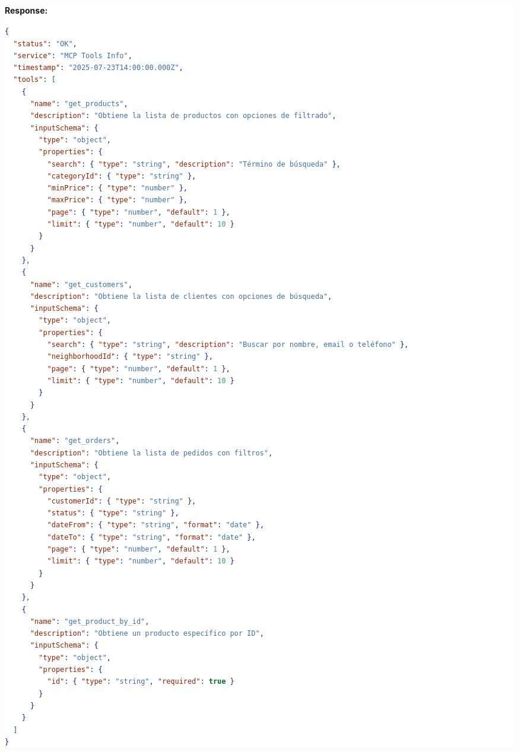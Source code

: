 **Response:**
```json
{
  "status": "OK",
  "service": "MCP Tools Info",
  "timestamp": "2025-07-23T14:00:00.000Z",
  "tools": [
    {
      "name": "get_products",
      "description": "Obtiene la lista de productos con opciones de filtrado",
      "inputSchema": {
        "type": "object",
        "properties": {
          "search": { "type": "string", "description": "Término de búsqueda" },
          "categoryId": { "type": "string" },
          "minPrice": { "type": "number" },
          "maxPrice": { "type": "number" },
          "page": { "type": "number", "default": 1 },
          "limit": { "type": "number", "default": 10 }
        }
      }
    },
    {
      "name": "get_customers",
      "description": "Obtiene la lista de clientes con opciones de búsqueda",
      "inputSchema": {
        "type": "object",
        "properties": {
          "search": { "type": "string", "description": "Buscar por nombre, email o teléfono" },
          "neighborhoodId": { "type": "string" },
          "page": { "type": "number", "default": 1 },
          "limit": { "type": "number", "default": 10 }
        }
      }
    },
    {
      "name": "get_orders",
      "description": "Obtiene la lista de pedidos con filtros",
      "inputSchema": {
        "type": "object",
        "properties": {
          "customerId": { "type": "string" },
          "status": { "type": "string" },
          "dateFrom": { "type": "string", "format": "date" },
          "dateTo": { "type": "string", "format": "date" },
          "page": { "type": "number", "default": 1 },
          "limit": { "type": "number", "default": 10 }
        }
      }
    },
    {
      "name": "get_product_by_id",
      "description": "Obtiene un producto específico por ID",
      "inputSchema": {
        "type": "object",
        "properties": {
          "id": { "type": "string", "required": true }
        }
      }
    }
  ]
}
```
